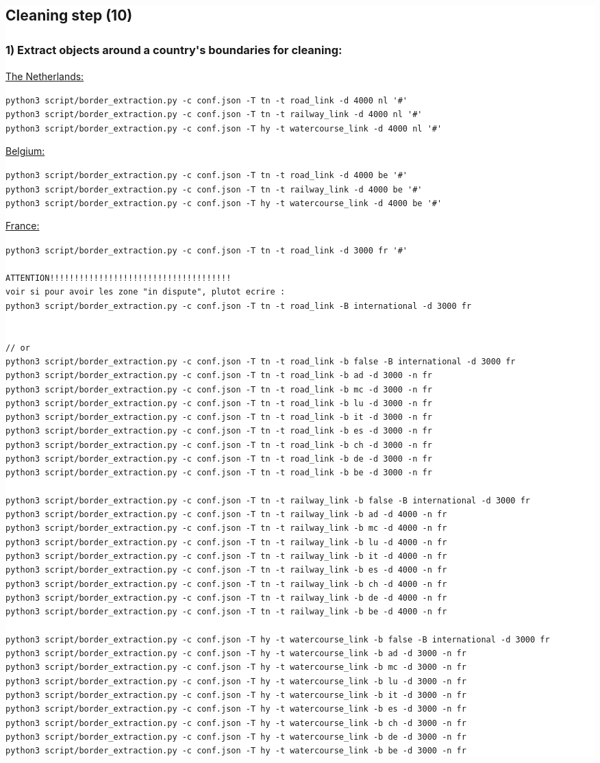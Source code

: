 ## Cleaning step (10)
### 1) Extract objects around a country's boundaries for cleaning: 

<u>The Netherlands:</u>
~~~
python3 script/border_extraction.py -c conf.json -T tn -t road_link -d 4000 nl '#'
python3 script/border_extraction.py -c conf.json -T tn -t railway_link -d 4000 nl '#'
python3 script/border_extraction.py -c conf.json -T hy -t watercourse_link -d 4000 nl '#'
~~~

<u>Belgium:</u>
~~~
python3 script/border_extraction.py -c conf.json -T tn -t road_link -d 4000 be '#'
python3 script/border_extraction.py -c conf.json -T tn -t railway_link -d 4000 be '#'
python3 script/border_extraction.py -c conf.json -T hy -t watercourse_link -d 4000 be '#'
~~~

<u>France:</u>

~~~
python3 script/border_extraction.py -c conf.json -T tn -t road_link -d 3000 fr '#'

ATTENTION!!!!!!!!!!!!!!!!!!!!!!!!!!!!!!!!!!!!!
voir si pour avoir les zone "in dispute", plutot ecrire :
python3 script/border_extraction.py -c conf.json -T tn -t road_link -B international -d 3000 fr


// or
python3 script/border_extraction.py -c conf.json -T tn -t road_link -b false -B international -d 3000 fr
python3 script/border_extraction.py -c conf.json -T tn -t road_link -b ad -d 3000 -n fr
python3 script/border_extraction.py -c conf.json -T tn -t road_link -b mc -d 3000 -n fr
python3 script/border_extraction.py -c conf.json -T tn -t road_link -b lu -d 3000 -n fr
python3 script/border_extraction.py -c conf.json -T tn -t road_link -b it -d 3000 -n fr
python3 script/border_extraction.py -c conf.json -T tn -t road_link -b es -d 3000 -n fr
python3 script/border_extraction.py -c conf.json -T tn -t road_link -b ch -d 3000 -n fr
python3 script/border_extraction.py -c conf.json -T tn -t road_link -b de -d 3000 -n fr
python3 script/border_extraction.py -c conf.json -T tn -t road_link -b be -d 3000 -n fr

python3 script/border_extraction.py -c conf.json -T tn -t railway_link -b false -B international -d 3000 fr
python3 script/border_extraction.py -c conf.json -T tn -t railway_link -b ad -d 4000 -n fr
python3 script/border_extraction.py -c conf.json -T tn -t railway_link -b mc -d 4000 -n fr
python3 script/border_extraction.py -c conf.json -T tn -t railway_link -b lu -d 4000 -n fr
python3 script/border_extraction.py -c conf.json -T tn -t railway_link -b it -d 4000 -n fr
python3 script/border_extraction.py -c conf.json -T tn -t railway_link -b es -d 4000 -n fr
python3 script/border_extraction.py -c conf.json -T tn -t railway_link -b ch -d 4000 -n fr
python3 script/border_extraction.py -c conf.json -T tn -t railway_link -b de -d 4000 -n fr
python3 script/border_extraction.py -c conf.json -T tn -t railway_link -b be -d 4000 -n fr

python3 script/border_extraction.py -c conf.json -T hy -t watercourse_link -b false -B international -d 3000 fr
python3 script/border_extraction.py -c conf.json -T hy -t watercourse_link -b ad -d 3000 -n fr
python3 script/border_extraction.py -c conf.json -T hy -t watercourse_link -b mc -d 3000 -n fr
python3 script/border_extraction.py -c conf.json -T hy -t watercourse_link -b lu -d 3000 -n fr
python3 script/border_extraction.py -c conf.json -T hy -t watercourse_link -b it -d 3000 -n fr
python3 script/border_extraction.py -c conf.json -T hy -t watercourse_link -b es -d 3000 -n fr
python3 script/border_extraction.py -c conf.json -T hy -t watercourse_link -b ch -d 3000 -n fr
python3 script/border_extraction.py -c conf.json -T hy -t watercourse_link -b de -d 3000 -n fr
python3 script/border_extraction.py -c conf.json -T hy -t watercourse_link -b be -d 3000 -n fr
~~~
